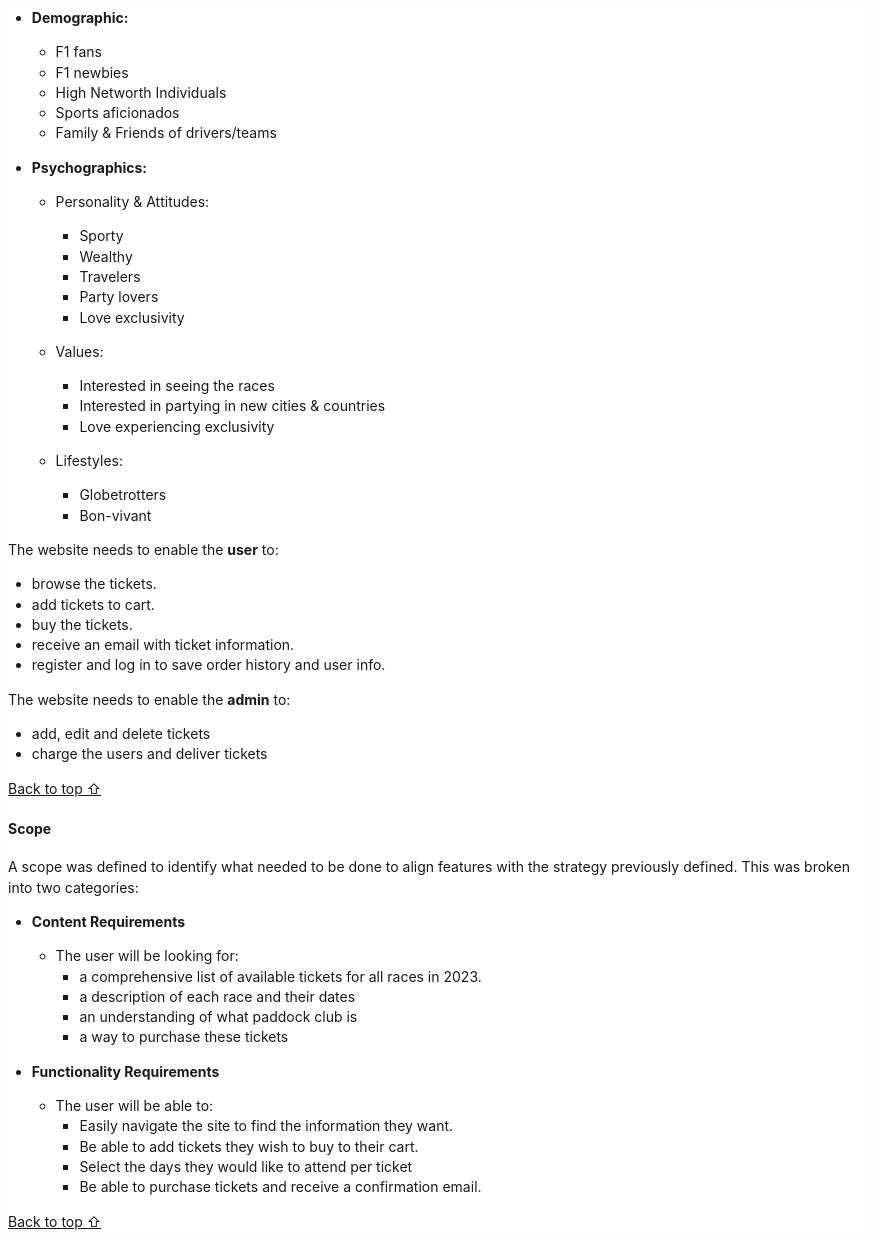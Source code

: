 - **Demographic:**
     - F1 fans
     - F1 newbies
     - High Networth Individuals
     - Sports aficionados
     - Family & Friends of drivers/teams

- **Psychographics:**
     - Personality & Attitudes:
          - Sporty
	     - Wealthy
          - Travelers
          - Party lovers
          - Love exclusivity

     - Values:
        - Interested in seeing the races 
        - Interested in partying in new cities & countries
        - Love experiencing exclusivity
     - Lifestyles:
        - Globetrotters
        - Bon-vivant

The website needs to enable the **user** to:
- browse the tickets.
- add tickets to cart.
- buy the tickets.
- receive an email with ticket information.
- register and log in to save order history and user info.

The website needs to enable the **admin** to:
- add, edit and delete tickets
- charge the users and deliver tickets


[Back to top ⇧](#top)

#### Scope
A scope was defined to identify what needed to be done to align features with the strategy previously defined. This was broken into two categories:
- **Content Requirements**
     - The user will be looking for:
         - a comprehensive list of available tickets for all races in 2023.
	    - a description of each race and their dates
	    - an understanding of what paddock club is
         - a way to purchase these tickets

- **Functionality Requirements**
     - The user will be able to:
         - Easily navigate the site to find the information they want.
	    - Be able to add tickets they wish to buy to their cart.
         - Select the days they would like to attend per ticket
         - Be able to purchase tickets and receive a confirmation email.

[Back to top ⇧](#top)
